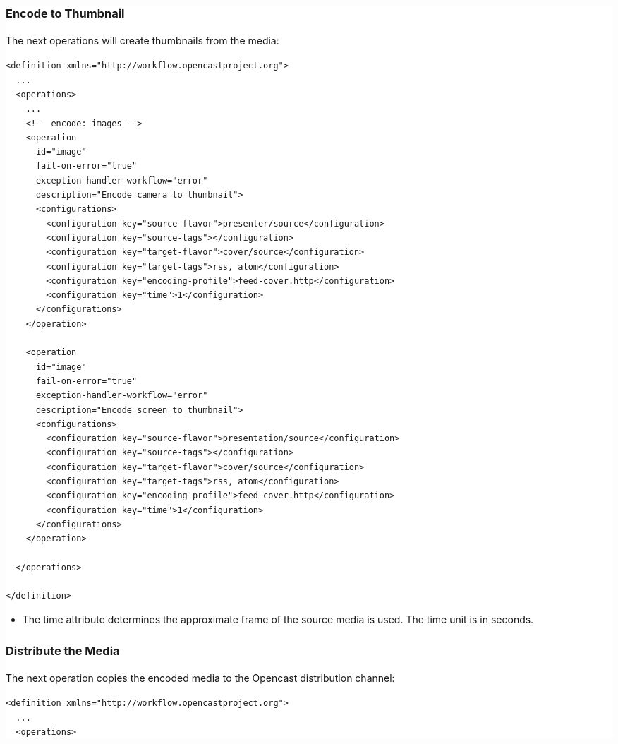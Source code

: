 
### Encode to Thumbnail

The next operations will create thumbnails from the media:

    <definition xmlns="http://workflow.opencastproject.org">
      ...
      <operations>
        ...
        <!-- encode: images -->
        <operation
          id="image"
          fail-on-error="true"
          exception-handler-workflow="error"
          description="Encode camera to thumbnail">
          <configurations>
            <configuration key="source-flavor">presenter/source</configuration>
            <configuration key="source-tags"></configuration>
            <configuration key="target-flavor">cover/source</configuration>
            <configuration key="target-tags">rss, atom</configuration>
            <configuration key="encoding-profile">feed-cover.http</configuration>
            <configuration key="time">1</configuration>
          </configurations>
        </operation>

        <operation
          id="image"
          fail-on-error="true"
          exception-handler-workflow="error"
          description="Encode screen to thumbnail">
          <configurations>
            <configuration key="source-flavor">presentation/source</configuration>
            <configuration key="source-tags"></configuration>
            <configuration key="target-flavor">cover/source</configuration>
            <configuration key="target-tags">rss, atom</configuration>
            <configuration key="encoding-profile">feed-cover.http</configuration>
            <configuration key="time">1</configuration>
          </configurations>
        </operation>

      </operations>

    </definition>

- The time attribute determines the approximate frame of the source media is used. The time unit is in seconds.

### Distribute the Media

The next operation copies the encoded media to the Opencast distribution channel:

    <definition xmlns="http://workflow.opencastproject.org">
      ...
      <operations>
